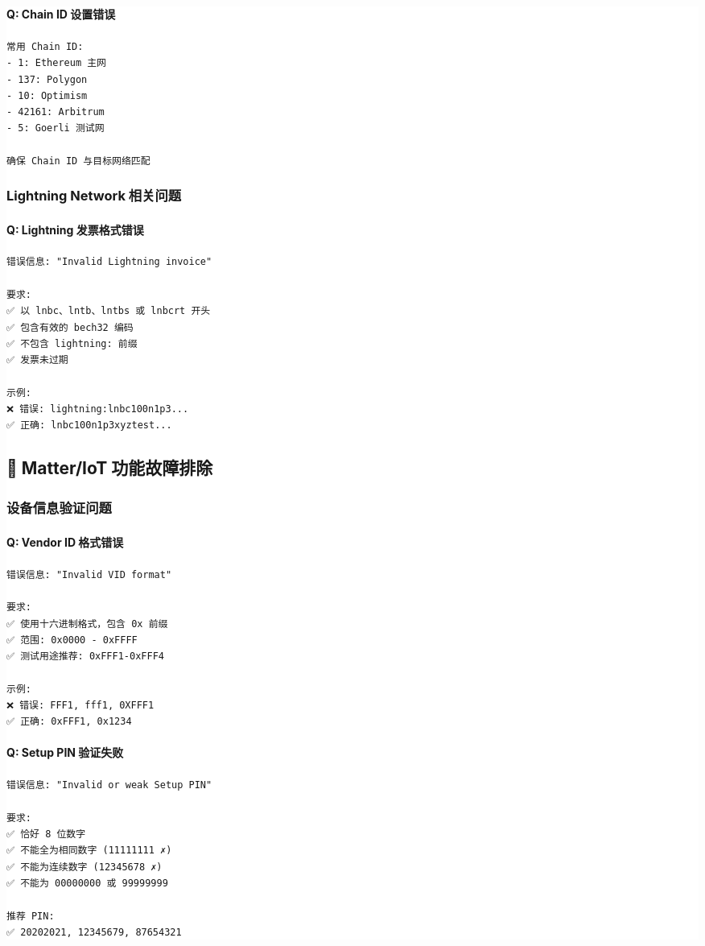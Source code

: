 #### Q: Chain ID 设置错误
```
常用 Chain ID:
- 1: Ethereum 主网
- 137: Polygon 
- 10: Optimism
- 42161: Arbitrum
- 5: Goerli 测试网

确保 Chain ID 与目标网络匹配
```

### Lightning Network 相关问题

#### Q: Lightning 发票格式错误
```
错误信息: "Invalid Lightning invoice"

要求:
✅ 以 lnbc、lntb、lntbs 或 lnbcrt 开头
✅ 包含有效的 bech32 编码
✅ 不包含 lightning: 前缀
✅ 发票未过期

示例:
❌ 错误: lightning:lnbc100n1p3...
✅ 正确: lnbc100n1p3xyztest...
```

## 📡 Matter/IoT 功能故障排除

### 设备信息验证问题

#### Q: Vendor ID 格式错误
```
错误信息: "Invalid VID format"

要求:
✅ 使用十六进制格式，包含 0x 前缀
✅ 范围: 0x0000 - 0xFFFF
✅ 测试用途推荐: 0xFFF1-0xFFF4

示例:
❌ 错误: FFF1, fff1, 0XFFF1
✅ 正确: 0xFFF1, 0x1234
```

#### Q: Setup PIN 验证失败
```
错误信息: "Invalid or weak Setup PIN"

要求:
✅ 恰好 8 位数字
✅ 不能全为相同数字 (11111111 ✗)
✅ 不能为连续数字 (12345678 ✗)
✅ 不能为 00000000 或 99999999

推荐 PIN:
✅ 20202021, 12345679, 87654321
```
